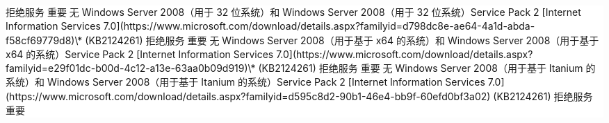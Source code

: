 <td style="border:1px solid black;">
拒绝服务
</td>
<td style="border:1px solid black;">
重要
</td>
<td style="border:1px solid black;">
无
</td>
</tr>
<tr class="alternateRow">
<td style="border:1px solid black;">
Windows Server 2008（用于 32 位系统）和 Windows Server 2008（用于 32 位系统）Service Pack 2
</td>
<td style="border:1px solid black;">
[Internet Information Services 7.0](https://www.microsoft.com/download/details.aspx?familyid=d798dc8e-ae64-4a1d-abda-f58cf69779d8)\*  
(KB2124261)
</td>
<td style="border:1px solid black;">
拒绝服务
</td>
<td style="border:1px solid black;">
重要
</td>
<td style="border:1px solid black;">
无
</td>
</tr>
<tr>
<td style="border:1px solid black;">
Windows Server 2008（用于基于 x64 的系统）和 Windows Server 2008（用于基于 x64 的系统）Service Pack 2
</td>
<td style="border:1px solid black;">
[Internet Information Services 7.0](https://www.microsoft.com/download/details.aspx?familyid=e29f01dc-b00d-4c12-a13e-63aa0b09d919)\*  
(KB2124261)
</td>
<td style="border:1px solid black;">
拒绝服务
</td>
<td style="border:1px solid black;">
重要
</td>
<td style="border:1px solid black;">
无
</td>
</tr>
<tr class="alternateRow">
<td style="border:1px solid black;">
Windows Server 2008（用于基于 Itanium 的系统）和 Windows Server 2008（用于基于 Itanium 的系统）Service Pack 2
</td>
<td style="border:1px solid black;">
[Internet Information Services 7.0](https://www.microsoft.com/download/details.aspx?familyid=d595c8d2-90b1-46e4-bb9f-60efd0bf3a02)  
(KB2124261)
</td>
<td style="border:1px solid black;">
拒绝服务
</td>
<td style="border:1px solid black;">
重要
</td>
<td style="border:1px solid black;">